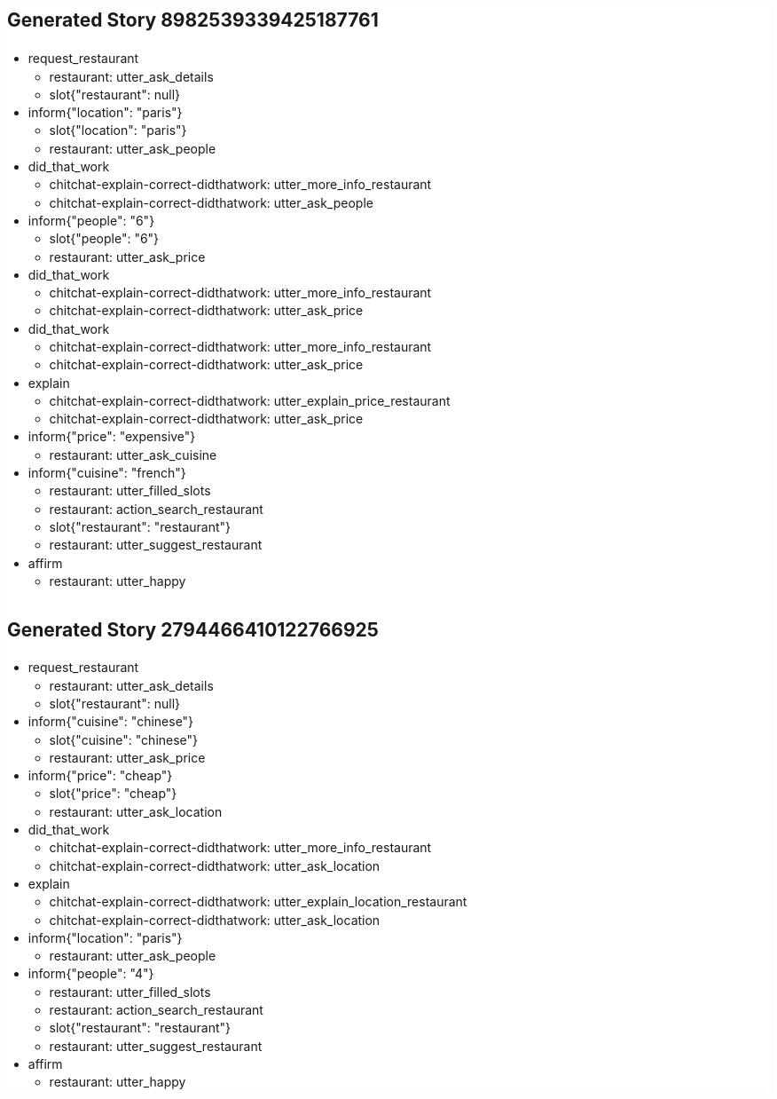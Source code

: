 ## Generated Story 8982539339425187761
* request_restaurant
    - restaurant: utter_ask_details
    - slot{"restaurant": null}
* inform{"location": "paris"}
    - slot{"location": "paris"}
    - restaurant: utter_ask_people
* did_that_work
    - chitchat-explain-correct-didthatwork: utter_more_info_restaurant
    - chitchat-explain-correct-didthatwork: utter_ask_people
* inform{"people": "6"}
    - slot{"people": "6"}
    - restaurant: utter_ask_price
* did_that_work
    - chitchat-explain-correct-didthatwork: utter_more_info_restaurant
    - chitchat-explain-correct-didthatwork: utter_ask_price
* did_that_work
    - chitchat-explain-correct-didthatwork: utter_more_info_restaurant
    - chitchat-explain-correct-didthatwork: utter_ask_price
* explain
    - chitchat-explain-correct-didthatwork: utter_explain_price_restaurant
    - chitchat-explain-correct-didthatwork: utter_ask_price
* inform{"price": "expensive"}
    - restaurant: utter_ask_cuisine
* inform{"cuisine": "french"}
    - restaurant: utter_filled_slots
    - restaurant: action_search_restaurant
    - slot{"restaurant": "restaurant"}
    - restaurant: utter_suggest_restaurant
* affirm
    - restaurant: utter_happy


## Generated Story 2794466410122766925
* request_restaurant
    - restaurant: utter_ask_details
    - slot{"restaurant": null}
* inform{"cuisine": "chinese"}
    - slot{"cuisine": "chinese"}
    - restaurant: utter_ask_price
* inform{"price": "cheap"}
    - slot{"price": "cheap"}
    - restaurant: utter_ask_location
* did_that_work
    - chitchat-explain-correct-didthatwork: utter_more_info_restaurant
    - chitchat-explain-correct-didthatwork: utter_ask_location
* explain
    - chitchat-explain-correct-didthatwork: utter_explain_location_restaurant
    - chitchat-explain-correct-didthatwork: utter_ask_location
* inform{"location": "paris"}
    - restaurant: utter_ask_people
* inform{"people": "4"}
    - restaurant: utter_filled_slots
    - restaurant: action_search_restaurant
    - slot{"restaurant": "restaurant"}
    - restaurant: utter_suggest_restaurant
* affirm
    - restaurant: utter_happy
